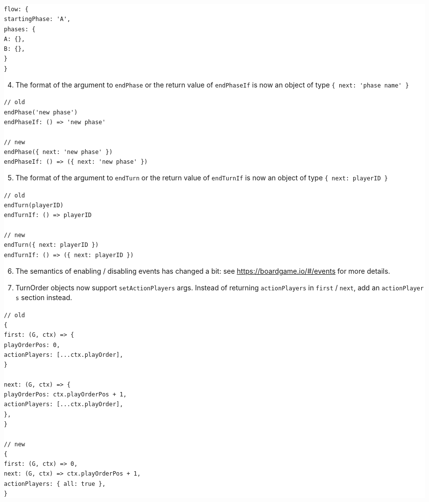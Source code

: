```
flow: {
startingPhase: 'A',
phases: {
A: {},
B: {},
}
}
```

4. The format of the argument to `endPhase` or the return
   value of `endPhaseIf` is now an object of type `{ next: 'phase name' }`

```
// old
endPhase('new phase')
endPhaseIf: () => 'new phase'

// new
endPhase({ next: 'new phase' })
endPhaseIf: () => ({ next: 'new phase' })
```

5. The format of the argument to `endTurn` or the return
   value of `endTurnIf` is now an object of type `{ next: playerID }`

```
// old
endTurn(playerID)
endTurnIf: () => playerID

// new
endTurn({ next: playerID })
endTurnIf: () => ({ next: playerID })
```

6. The semantics of enabling / disabling events has changed
   a bit: see https://boardgame.io/#/events for more details.

7. TurnOrder objects now support `setActionPlayers` args.
   Instead of returning `actionPlayers` in `first` / `next`,
   add an `actionPlayers` section instead.

```
// old
{
first: (G, ctx) => {
playOrderPos: 0,
actionPlayers: [...ctx.playOrder],
}

next: (G, ctx) => {
playOrderPos: ctx.playOrderPos + 1,
actionPlayers: [...ctx.playOrder],
},
}

// new
{
first: (G, ctx) => 0,
next: (G, ctx) => ctx.playOrderPos + 1,
actionPlayers: { all: true },
}
```
